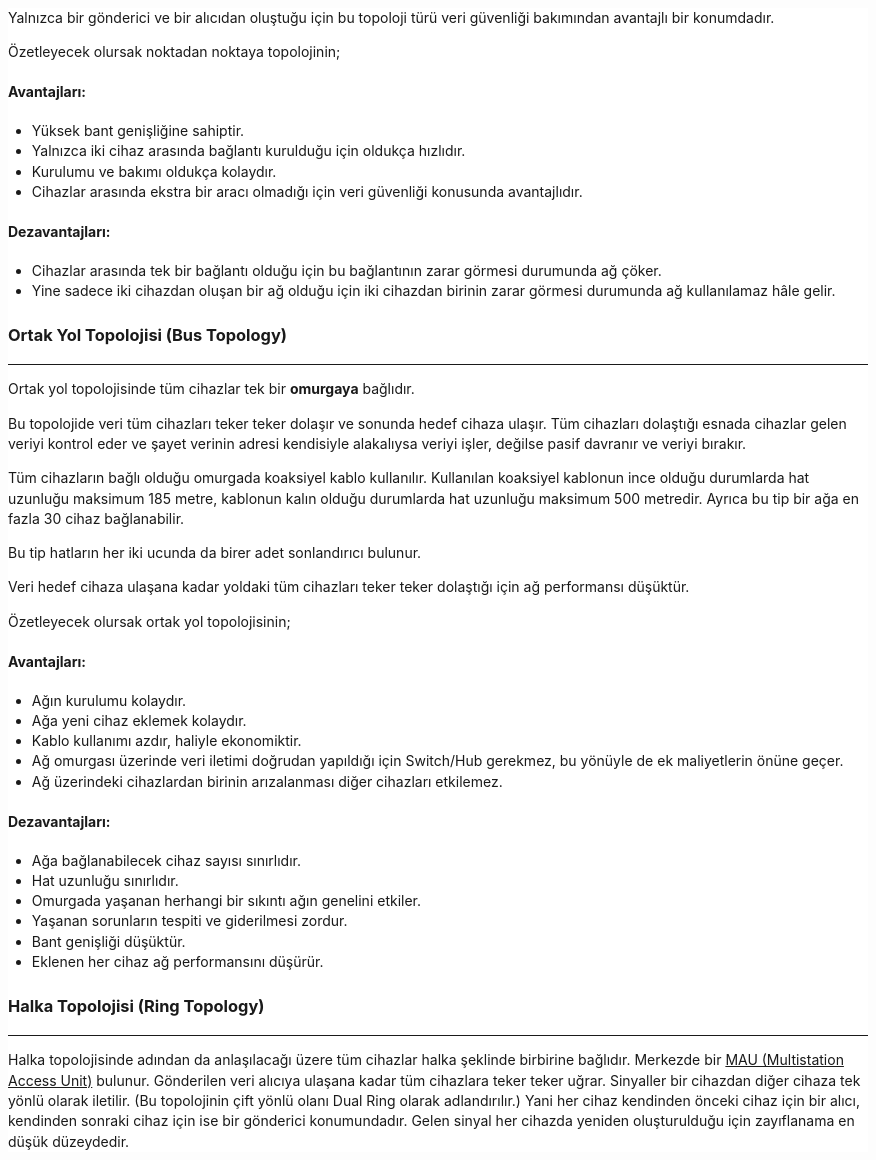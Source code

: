 Yalnızca bir gönderici ve bir alıcıdan oluştuğu için bu topoloji türü veri güvenliği bakımından avantajlı bir konumdadır.

Özetleyecek olursak noktadan noktaya topolojinin;
#### Avantajları:
- Yüksek bant genişliğine sahiptir.
- Yalnızca iki cihaz arasında bağlantı kurulduğu için oldukça hızlıdır.
- Kurulumu ve bakımı oldukça kolaydır.
- Cihazlar arasında ekstra bir aracı olmadığı için veri güvenliği konusunda avantajlıdır.
#### Dezavantajları:
- Cihazlar arasında tek bir bağlantı olduğu için bu bağlantının zarar görmesi durumunda ağ çöker.
- Yine sadece iki cihazdan oluşan bir ağ olduğu için iki cihazdan birinin zarar görmesi durumunda ağ kullanılamaz hâle gelir.

### Ortak Yol Topolojisi (Bus Topology)
___
Ortak yol topolojisinde tüm cihazlar tek bir **omurgaya** bağlıdır.

Bu topolojide veri tüm cihazları teker teker dolaşır ve sonunda hedef cihaza ulaşır. Tüm cihazları dolaştığı esnada cihazlar gelen veriyi kontrol eder ve şayet verinin adresi kendisiyle alakalıysa veriyi işler, değilse pasif davranır ve veriyi bırakır.

Tüm cihazların bağlı olduğu omurgada koaksiyel kablo kullanılır. Kullanılan koaksiyel kablonun ince olduğu durumlarda hat uzunluğu maksimum 185 metre, kablonun kalın olduğu durumlarda hat uzunluğu maksimum 500 metredir. Ayrıca bu tip bir ağa en fazla 30 cihaz bağlanabilir.

Bu tip hatların her iki ucunda da birer adet sonlandırıcı bulunur.

Veri hedef cihaza ulaşana kadar yoldaki tüm cihazları teker teker dolaştığı için ağ performansı düşüktür.

Özetleyecek olursak ortak yol topolojisinin;

#### Avantajları:
- Ağın kurulumu kolaydır.
- Ağa yeni cihaz eklemek kolaydır.
- Kablo kullanımı azdır, haliyle ekonomiktir.
- Ağ omurgası üzerinde veri iletimi doğrudan yapıldığı için Switch/Hub gerekmez, bu yönüyle de ek maliyetlerin önüne geçer.
- Ağ üzerindeki cihazlardan birinin arızalanması diğer cihazları etkilemez.
#### Dezavantajları:
- Ağa bağlanabilecek cihaz sayısı sınırlıdır.
- Hat uzunluğu sınırlıdır.
- Omurgada yaşanan herhangi bir sıkıntı ağın genelini etkiler.
- Yaşanan sorunların tespiti ve giderilmesi zordur.
- Bant genişliği düşüktür.
- Eklenen her cihaz ağ performansını düşürür.

### Halka Topolojisi (Ring Topology)
___
Halka topolojisinde adından da anlaşılacağı üzere tüm cihazlar halka şeklinde birbirine bağlıdır. Merkezde bir [MAU (Multistation Access Unit)](https://networkencyclopedia.com/multistation-access-unit-mau/) bulunur. Gönderilen veri alıcıya ulaşana kadar tüm cihazlara teker teker uğrar. Sinyaller bir cihazdan diğer cihaza tek yönlü olarak iletilir. (Bu topolojinin çift yönlü olanı Dual Ring olarak adlandırılır.) Yani her cihaz kendinden önceki cihaz için bir alıcı, kendinden sonraki cihaz için ise bir gönderici konumundadır. Gelen sinyal her cihazda yeniden oluşturulduğu için zayıflanama en düşük düzeydedir.
